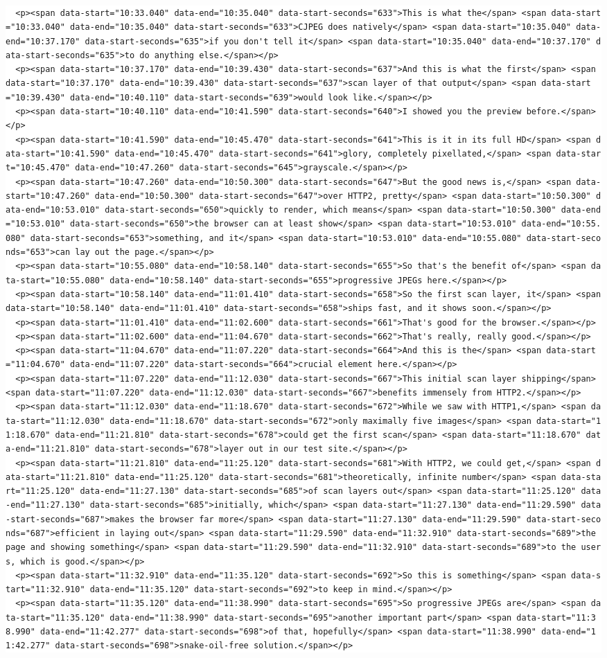       <p><span data-start="10:33.040" data-end="10:35.040" data-start-seconds="633">This is what the</span> <span data-start="10:33.040" data-end="10:35.040" data-start-seconds="633">CJPEG does natively</span> <span data-start="10:35.040" data-end="10:37.170" data-start-seconds="635">if you don't tell it</span> <span data-start="10:35.040" data-end="10:37.170" data-start-seconds="635">to do anything else.</span></p>
      <p><span data-start="10:37.170" data-end="10:39.430" data-start-seconds="637">And this is what the first</span> <span data-start="10:37.170" data-end="10:39.430" data-start-seconds="637">scan layer of that output</span> <span data-start="10:39.430" data-end="10:40.110" data-start-seconds="639">would look like.</span></p>
      <p><span data-start="10:40.110" data-end="10:41.590" data-start-seconds="640">I showed you the preview before.</span></p>
      <p><span data-start="10:41.590" data-end="10:45.470" data-start-seconds="641">This is it in its full HD</span> <span data-start="10:41.590" data-end="10:45.470" data-start-seconds="641">glory, completely pixellated,</span> <span data-start="10:45.470" data-end="10:47.260" data-start-seconds="645">grayscale.</span></p>
      <p><span data-start="10:47.260" data-end="10:50.300" data-start-seconds="647">But the good news is,</span> <span data-start="10:47.260" data-end="10:50.300" data-start-seconds="647">over HTTP2, pretty</span> <span data-start="10:50.300" data-end="10:53.010" data-start-seconds="650">quickly to render, which means</span> <span data-start="10:50.300" data-end="10:53.010" data-start-seconds="650">the browser can at least show</span> <span data-start="10:53.010" data-end="10:55.080" data-start-seconds="653">something, and it</span> <span data-start="10:53.010" data-end="10:55.080" data-start-seconds="653">can lay out the page.</span></p>
      <p><span data-start="10:55.080" data-end="10:58.140" data-start-seconds="655">So that's the benefit of</span> <span data-start="10:55.080" data-end="10:58.140" data-start-seconds="655">progressive JPEGs here.</span></p>
      <p><span data-start="10:58.140" data-end="11:01.410" data-start-seconds="658">So the first scan layer, it</span> <span data-start="10:58.140" data-end="11:01.410" data-start-seconds="658">ships fast, and it shows soon.</span></p>
      <p><span data-start="11:01.410" data-end="11:02.600" data-start-seconds="661">That's good for the browser.</span></p>
      <p><span data-start="11:02.600" data-end="11:04.670" data-start-seconds="662">That's really, really good.</span></p>
      <p><span data-start="11:04.670" data-end="11:07.220" data-start-seconds="664">And this is the</span> <span data-start="11:04.670" data-end="11:07.220" data-start-seconds="664">crucial element here.</span></p>
      <p><span data-start="11:07.220" data-end="11:12.030" data-start-seconds="667">This initial scan layer shipping</span> <span data-start="11:07.220" data-end="11:12.030" data-start-seconds="667">benefits immensely from HTTP2.</span></p>
      <p><span data-start="11:12.030" data-end="11:18.670" data-start-seconds="672">While we saw with HTTP1,</span> <span data-start="11:12.030" data-end="11:18.670" data-start-seconds="672">only maximally five images</span> <span data-start="11:18.670" data-end="11:21.810" data-start-seconds="678">could get the first scan</span> <span data-start="11:18.670" data-end="11:21.810" data-start-seconds="678">layer out in our test site.</span></p>
      <p><span data-start="11:21.810" data-end="11:25.120" data-start-seconds="681">With HTTP2, we could get,</span> <span data-start="11:21.810" data-end="11:25.120" data-start-seconds="681">theoretically, infinite number</span> <span data-start="11:25.120" data-end="11:27.130" data-start-seconds="685">of scan layers out</span> <span data-start="11:25.120" data-end="11:27.130" data-start-seconds="685">initially, which</span> <span data-start="11:27.130" data-end="11:29.590" data-start-seconds="687">makes the browser far more</span> <span data-start="11:27.130" data-end="11:29.590" data-start-seconds="687">efficient in laying out</span> <span data-start="11:29.590" data-end="11:32.910" data-start-seconds="689">the page and showing something</span> <span data-start="11:29.590" data-end="11:32.910" data-start-seconds="689">to the users, which is good.</span></p>
      <p><span data-start="11:32.910" data-end="11:35.120" data-start-seconds="692">So this is something</span> <span data-start="11:32.910" data-end="11:35.120" data-start-seconds="692">to keep in mind.</span></p>
      <p><span data-start="11:35.120" data-end="11:38.990" data-start-seconds="695">So progressive JPEGs are</span> <span data-start="11:35.120" data-end="11:38.990" data-start-seconds="695">another important part</span> <span data-start="11:38.990" data-end="11:42.277" data-start-seconds="698">of that, hopefully</span> <span data-start="11:38.990" data-end="11:42.277" data-start-seconds="698">snake-oil-free solution.</span></p>